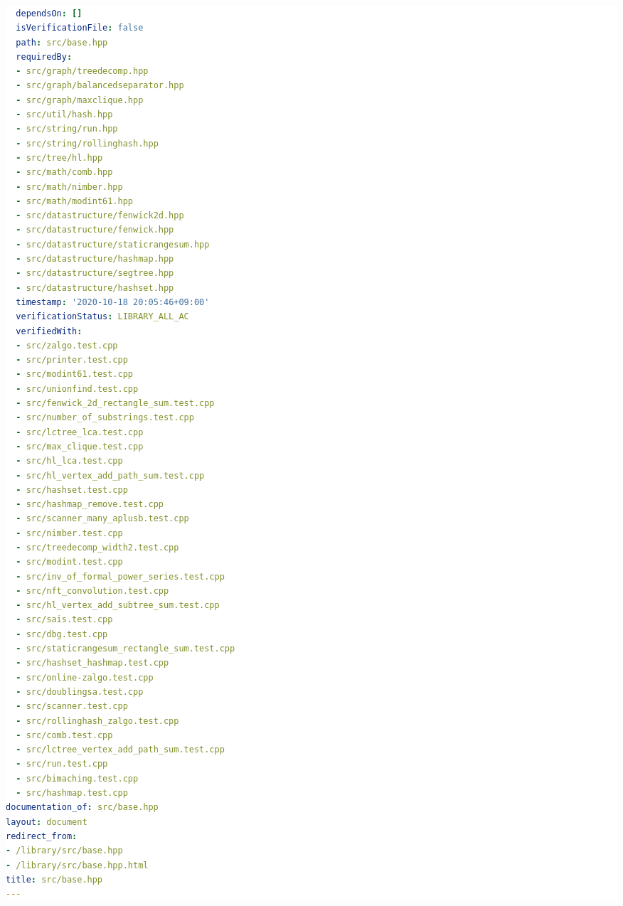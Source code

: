 ```yaml
  dependsOn: []
  isVerificationFile: false
  path: src/base.hpp
  requiredBy:
  - src/graph/treedecomp.hpp
  - src/graph/balancedseparator.hpp
  - src/graph/maxclique.hpp
  - src/util/hash.hpp
  - src/string/run.hpp
  - src/string/rollinghash.hpp
  - src/tree/hl.hpp
  - src/math/comb.hpp
  - src/math/nimber.hpp
  - src/math/modint61.hpp
  - src/datastructure/fenwick2d.hpp
  - src/datastructure/fenwick.hpp
  - src/datastructure/staticrangesum.hpp
  - src/datastructure/hashmap.hpp
  - src/datastructure/segtree.hpp
  - src/datastructure/hashset.hpp
  timestamp: '2020-10-18 20:05:46+09:00'
  verificationStatus: LIBRARY_ALL_AC
  verifiedWith:
  - src/zalgo.test.cpp
  - src/printer.test.cpp
  - src/modint61.test.cpp
  - src/unionfind.test.cpp
  - src/fenwick_2d_rectangle_sum.test.cpp
  - src/number_of_substrings.test.cpp
  - src/lctree_lca.test.cpp
  - src/max_clique.test.cpp
  - src/hl_lca.test.cpp
  - src/hl_vertex_add_path_sum.test.cpp
  - src/hashset.test.cpp
  - src/hashmap_remove.test.cpp
  - src/scanner_many_aplusb.test.cpp
  - src/nimber.test.cpp
  - src/treedecomp_width2.test.cpp
  - src/modint.test.cpp
  - src/inv_of_formal_power_series.test.cpp
  - src/nft_convolution.test.cpp
  - src/hl_vertex_add_subtree_sum.test.cpp
  - src/sais.test.cpp
  - src/dbg.test.cpp
  - src/staticrangesum_rectangle_sum.test.cpp
  - src/hashset_hashmap.test.cpp
  - src/online-zalgo.test.cpp
  - src/doublingsa.test.cpp
  - src/scanner.test.cpp
  - src/rollinghash_zalgo.test.cpp
  - src/comb.test.cpp
  - src/lctree_vertex_add_path_sum.test.cpp
  - src/run.test.cpp
  - src/bimaching.test.cpp
  - src/hashmap.test.cpp
documentation_of: src/base.hpp
layout: document
redirect_from:
- /library/src/base.hpp
- /library/src/base.hpp.html
title: src/base.hpp
---
```